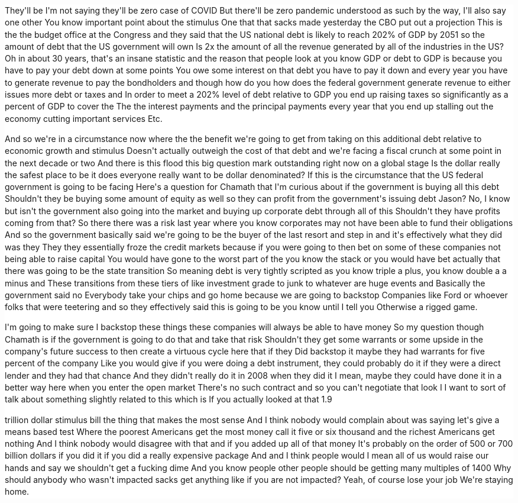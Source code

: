 They'll be I'm not saying they'll be zero case of COVID But there'll be zero pandemic understood as such by the way, I'll also say one other You know important point about the stimulus One that that sacks made yesterday the CBO put out a projection This is the the budget office at the Congress and they said that the US national debt is likely to reach 202% of GDP by 2051 so the amount of debt that the US government will own Is 2x the amount of all the revenue generated by all of the industries in the US? Oh in about 30 years, that's an insane statistic and the reason that people look at you know GDP or debt to GDP is because you have to pay your debt down at some points You owe some interest on that debt you have to pay it down and every year you have to generate revenue to pay the bondholders and though how do you how does the federal government generate revenue to either issues more debt or taxes and In order to meet a 202% level of debt relative to GDP you end up raising taxes so significantly as a percent of GDP to cover the The the interest payments and the principal payments every year that you end up stalling out the economy cutting important services Etc.

And so we're in a circumstance now where the the benefit we're going to get from taking on this additional debt relative to economic growth and stimulus Doesn't actually outweigh the cost of that debt and we're facing a fiscal crunch at some point in the next decade or two And there is this flood this big question mark outstanding right now on a global stage Is the dollar really the safest place to be it does everyone really want to be dollar denominated? If this is the circumstance that the US federal government is going to be facing Here's a question for Chamath that I'm curious about if the government is buying all this debt Shouldn't they be buying some amount of equity as well so they can profit from the government's issuing debt Jason? No, I know but isn't the government also going into the market and buying up corporate debt through all of this Shouldn't they have profits coming from that? So there there was a risk last year where you know corporates may not have been able to fund their obligations And so the government basically said we're going to be the buyer of the last resort and step in and it's effectively what they did was they They they essentially froze the credit markets because if you were going to then bet on some of these companies not being able to raise capital You would have gone to the worst part of the you know the stack or you would have bet actually that there was going to be the state transition So meaning debt is very tightly scripted as you know triple a plus, you know double a a minus and These transitions from these tiers of like investment grade to junk to whatever are huge events and Basically the government said no Everybody take your chips and go home because we are going to backstop Companies like Ford or whoever folks that were teetering and so they effectively said this is going to be you know until I tell you Otherwise a rigged game.

I'm going to make sure I backstop these things these companies will always be able to have money So my question though Chamath is if the government is going to do that and take that risk Shouldn't they get some warrants or some upside in the company's future success to then create a virtuous cycle here that if they Did backstop it maybe they had warrants for five percent of the company Like you would give if you were doing a debt instrument, they could probably do it if they were a direct lender and they had that chance And they didn't really do it in 2008 when they did it I mean, maybe they could have done it in a better way here when you enter the open market There's no such contract and so you can't negotiate that look I I want to sort of talk about something slightly related to this which is If you actually looked at that 1.9

trillion dollar stimulus bill the thing that makes the most sense And I think nobody would complain about was saying let's give a means based test Where the poorest Americans get the most money call it five or six thousand and the richest Americans get nothing And I think nobody would disagree with that and if you added up all of that money It's probably on the order of 500 or 700 billion dollars if you did it if you did a really expensive package And and I think people would I mean all of us would raise our hands and say we shouldn't get a fucking dime And you know people other people should be getting many multiples of 1400 Why should anybody who wasn't impacted sacks get anything like if you are not impacted? Yeah, of course lose your job We're staying home.
